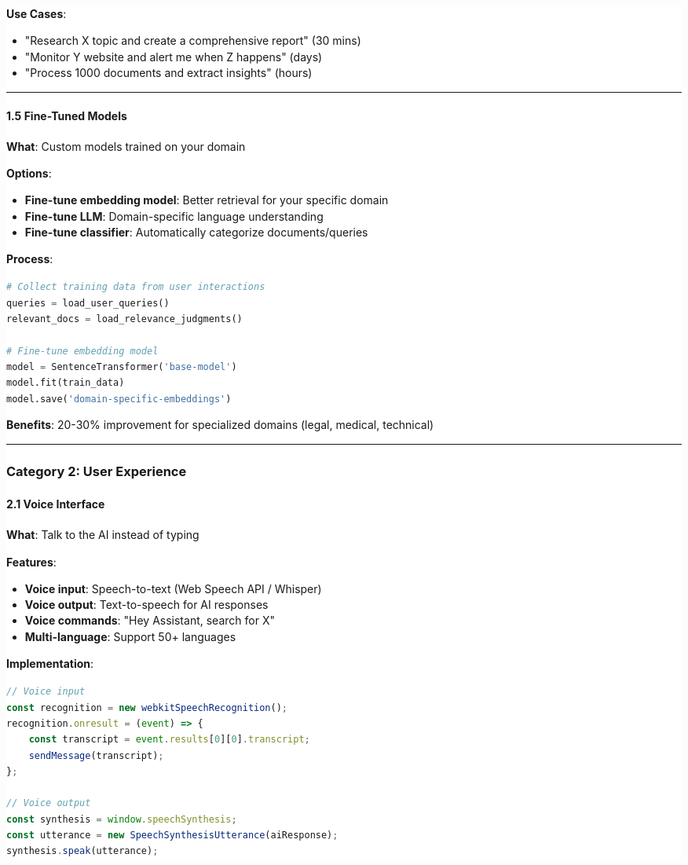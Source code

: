 **Use Cases**:
- "Research X topic and create a comprehensive report" (30 mins)
- "Monitor Y website and alert me when Z happens" (days)
- "Process 1000 documents and extract insights" (hours)

---

#### 1.5 Fine-Tuned Models
**What**: Custom models trained on your domain

**Options**:
- **Fine-tune embedding model**: Better retrieval for your specific domain
- **Fine-tune LLM**: Domain-specific language understanding
- **Fine-tune classifier**: Automatically categorize documents/queries

**Process**:
```python
# Collect training data from user interactions
queries = load_user_queries()
relevant_docs = load_relevance_judgments()

# Fine-tune embedding model
model = SentenceTransformer('base-model')
model.fit(train_data)
model.save('domain-specific-embeddings')
```

**Benefits**: 20-30% improvement for specialized domains (legal, medical, technical)

---

### Category 2: User Experience

#### 2.1 Voice Interface
**What**: Talk to the AI instead of typing

**Features**:
- **Voice input**: Speech-to-text (Web Speech API / Whisper)
- **Voice output**: Text-to-speech for AI responses
- **Voice commands**: "Hey Assistant, search for X"
- **Multi-language**: Support 50+ languages

**Implementation**:
```javascript
// Voice input
const recognition = new webkitSpeechRecognition();
recognition.onresult = (event) => {
    const transcript = event.results[0][0].transcript;
    sendMessage(transcript);
};

// Voice output
const synthesis = window.speechSynthesis;
const utterance = new SpeechSynthesisUtterance(aiResponse);
synthesis.speak(utterance);
```
